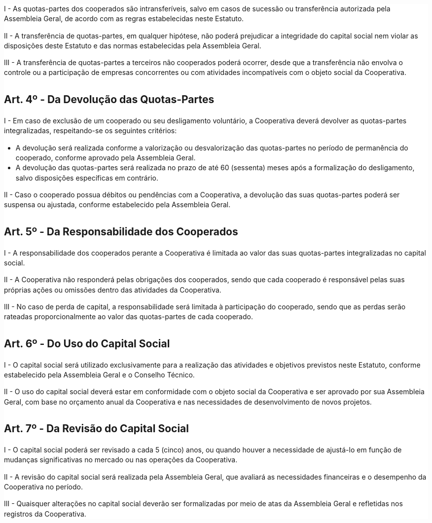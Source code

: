 I - As quotas-partes dos cooperados são intransferíveis, salvo em casos de sucessão ou transferência autorizada pela Assembleia Geral, de acordo com as regras estabelecidas neste Estatuto.

II - A transferência de quotas-partes, em qualquer hipótese, não poderá prejudicar a integridade do capital social nem violar as disposições deste Estatuto e das normas estabelecidas pela Assembleia Geral.

III - A transferência de quotas-partes a terceiros não cooperados poderá ocorrer, desde que a transferência não envolva o controle ou a participação de empresas concorrentes ou com atividades incompatíveis com o objeto social da Cooperativa.

## Art. 4º - Da Devolução das Quotas-Partes

I - Em caso de exclusão de um cooperado ou seu desligamento voluntário, a Cooperativa deverá devolver as quotas-partes integralizadas, respeitando-se os seguintes critérios:

- A devolução será realizada conforme a valorização ou desvalorização das quotas-partes no período de permanência do cooperado, conforme aprovado pela Assembleia Geral.
- A devolução das quotas-partes será realizada no prazo de até 60 (sessenta) meses após a formalização do desligamento, salvo disposições específicas em contrário.

II - Caso o cooperado possua débitos ou pendências com a Cooperativa, a devolução das suas quotas-partes poderá ser suspensa ou ajustada, conforme estabelecido pela Assembleia Geral.

## Art. 5º - Da Responsabilidade dos Cooperados

I - A responsabilidade dos cooperados perante a Cooperativa é limitada ao valor das suas quotas-partes integralizadas no capital social.

II - A Cooperativa não responderá pelas obrigações dos cooperados, sendo que cada cooperado é responsável pelas suas próprias ações ou omissões dentro das atividades da Cooperativa.

III - No caso de perda de capital, a responsabilidade será limitada à participação do cooperado, sendo que as perdas serão rateadas proporcionalmente ao valor das quotas-partes de cada cooperado.

## Art. 6º - Do Uso do Capital Social

I - O capital social será utilizado exclusivamente para a realização das atividades e objetivos previstos neste Estatuto, conforme estabelecido pela Assembleia Geral e o Conselho Técnico.

II - O uso do capital social deverá estar em conformidade com o objeto social da Cooperativa e ser aprovado por sua Assembleia Geral, com base no orçamento anual da Cooperativa e nas necessidades de desenvolvimento de novos projetos.

## Art. 7º - Da Revisão do Capital Social

I - O capital social poderá ser revisado a cada 5 (cinco) anos, ou quando houver a necessidade de ajustá-lo em função de mudanças significativas no mercado ou nas operações da Cooperativa.

II - A revisão do capital social será realizada pela Assembleia Geral, que avaliará as necessidades financeiras e o desempenho da Cooperativa no período.

III - Quaisquer alterações no capital social deverão ser formalizadas por meio de atas da Assembleia Geral e refletidas nos registros da Cooperativa.
